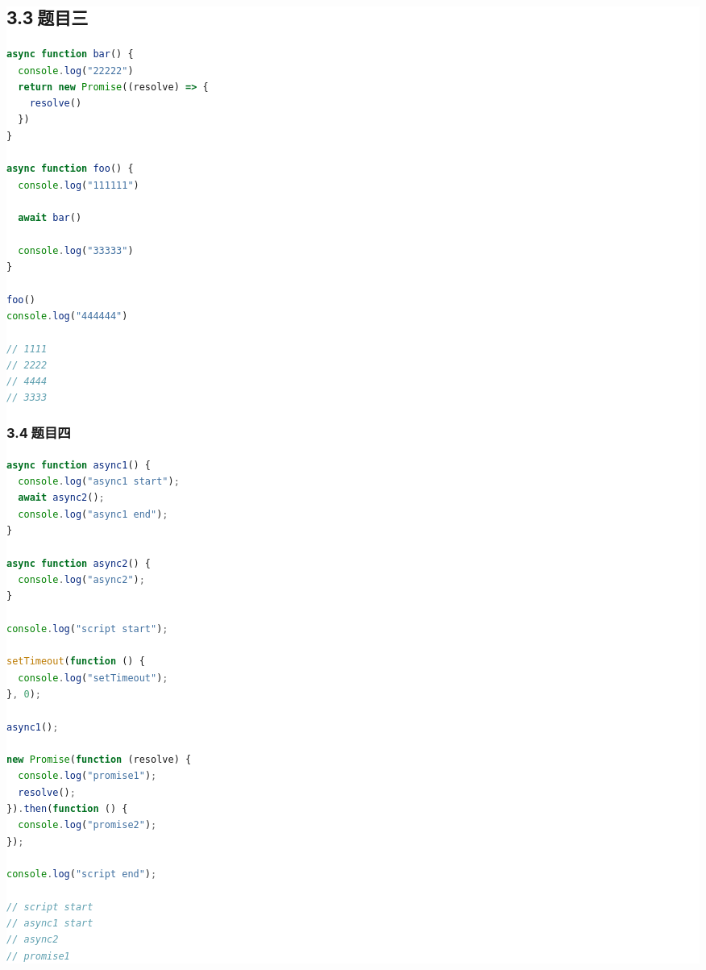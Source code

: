 
## 3.3 题目三


```js
async function bar() {
  console.log("22222")
  return new Promise((resolve) => {
    resolve()
  })
}

async function foo() {
  console.log("111111")

  await bar()

  console.log("33333")
}

foo()
console.log("444444")

// 1111
// 2222
// 4444
// 3333
```


### 3.4 题目四


```js
async function async1() {
  console.log("async1 start");
  await async2();
  console.log("async1 end");
}

async function async2() {
  console.log("async2");
}

console.log("script start");

setTimeout(function () {
  console.log("setTimeout");
}, 0);

async1();

new Promise(function (resolve) {
  console.log("promise1");
  resolve();
}).then(function () {
  console.log("promise2");
});

console.log("script end");

// script start
// async1 start
// async2
// promise1
```